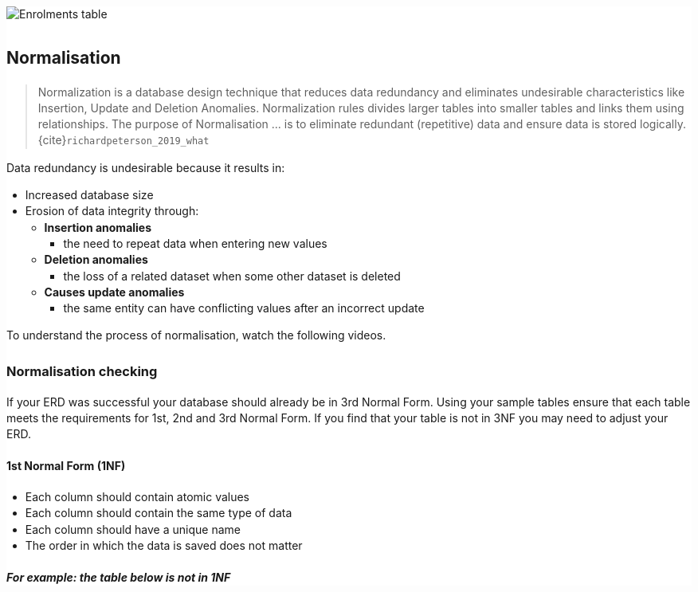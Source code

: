 ![Enrolments table](../assets/sample_table_4.png)

## Normalisation
>
> Normalization is a database design technique that reduces data redundancy and eliminates undesirable characteristics like Insertion, Update and Deletion Anomalies. Normalization rules divides larger tables into smaller tables and links them using relationships. The purpose of Normalisation ... is to eliminate redundant (repetitive) data and ensure data is stored logically. {cite}`richardpeterson_2019_what`

Data redundancy is undesirable because it results in:

- Increased database size
- Erosion of data integrity through:
  - **Insertion anomalies**
    - the need to repeat data when entering new values
  - **Deletion anomalies**
    - the loss of a related dataset when some other dataset is deleted
  - **Causes update anomalies**
    - the same entity can have conflicting values after an incorrect update

To understand the process of normalisation, watch the following videos.

<iframe width="560" height="315" src="https://www.youtube.com/embed/xoTyrdT9SZI" title="YouTube video player" frameborder="0" allow="accelerometer; autoplay; clipboard-write; encrypted-media; gyroscope; picture-in-picture" allowfullscreen></iframe>

<iframe width="560" height="315" src="https://www.youtube.com/embed/mUtAPbb1ECM" title="YouTube video player" frameborder="0" allow="accelerometer; autoplay; clipboard-write; encrypted-media; gyroscope; picture-in-picture" allowfullscreen></iframe>

<iframe width="560" height="315" src="https://www.youtube.com/embed/R7UblSu4744" title="YouTube video player" frameborder="0" allow="accelerometer; autoplay; clipboard-write; encrypted-media; gyroscope; picture-in-picture" allowfullscreen></iframe>

<iframe width="560" height="315" src="https://www.youtube.com/embed/aAx_JoEDXQA" title="YouTube video player" frameborder="0" allow="accelerometer; autoplay; clipboard-write; encrypted-media; gyroscope; picture-in-picture" allowfullscreen></iframe>

### Normalisation checking

If your ERD was successful your database should already be in 3rd Normal Form. Using your sample tables ensure that each table meets the requirements for 1st, 2nd and 3rd Normal Form. If you find that your table is not in 3NF you may need to adjust your ERD.

#### 1st Normal Form (1NF)

- Each column should contain atomic values
- Each column should contain the same type of data
- Each column should have a unique name
- The order in which the data is saved does not matter

##### For example: the table below is not in 1NF
